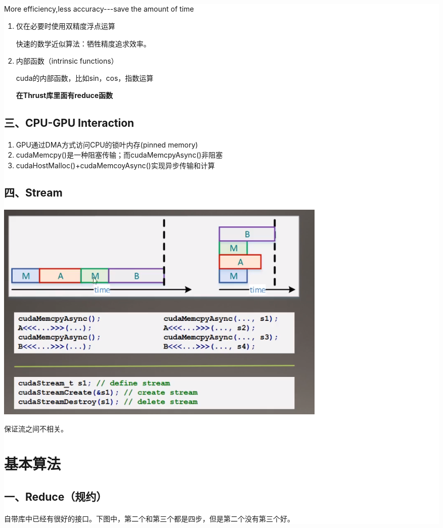 More efficiency,less accuracy---save the amount of time

1. 仅在必要时使用双精度浮点运算

   快速的数学近似算法：牺牲精度追求效率。

2. 内部函数（intrinsic functions）

   cuda的内部函数，比如sin，cos，指数运算
   
   **在Thrust库里面有reduce函数**

## 三、CPU-GPU Interaction

1. GPU通过DMA方式访问CPU的锁叶内存(pinned memory)
2. cudaMemcpy()是一种阻塞传输；而cudaMemcpyAsync()非阻塞
3. cudaHostMalloc()+cudaMemcoyAsync()实现异步传输和计算

## 四、Stream

![](CUDAcodeOptimazation/12.png)

保证流之间不相关。

# 基本算法

## 一、Reduce（规约）

自带库中已经有很好的接口。下图中，第二个和第三个都是四步，但是第二个没有第三个好。
